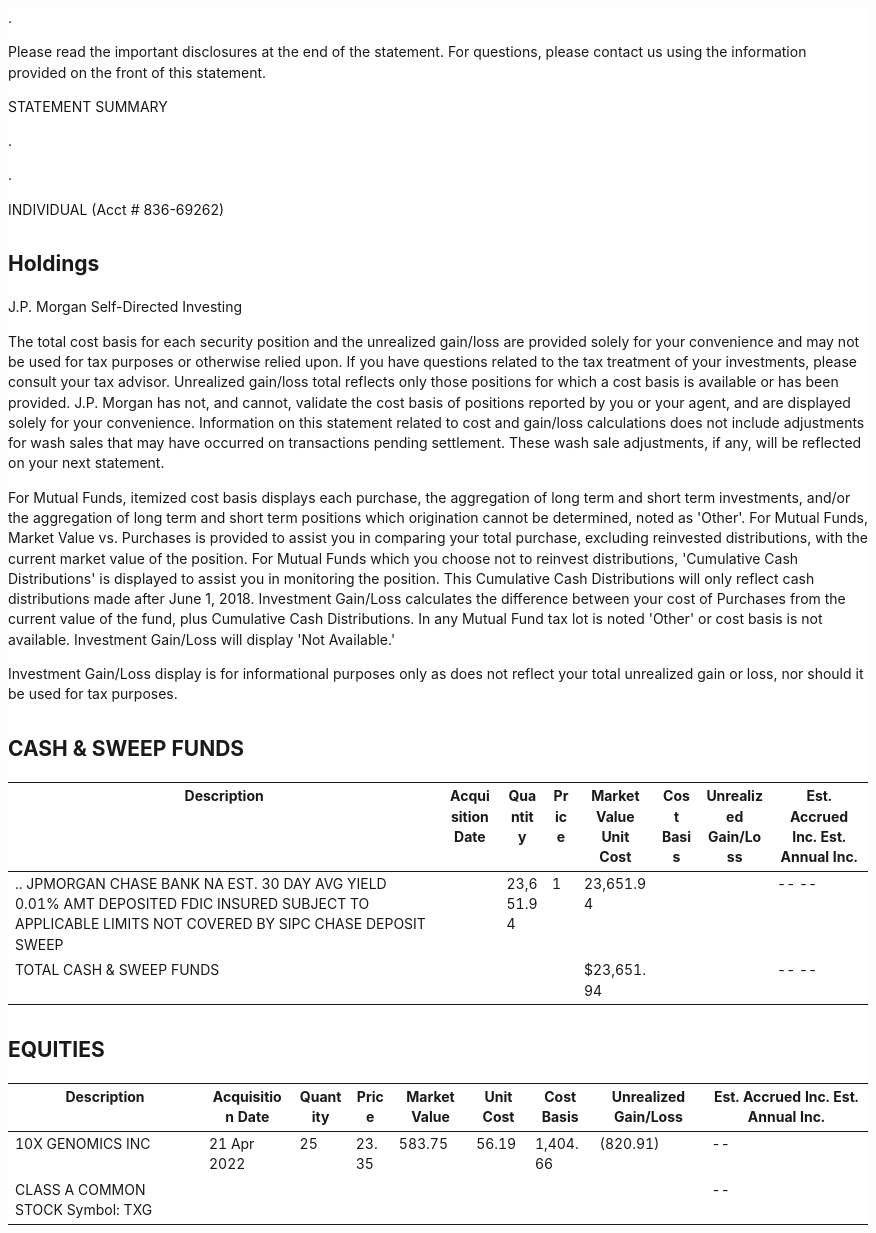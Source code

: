 .

Please read the important disclosures at the end of the statement. For questions, please contact us using the information provided on the front of this statement.

STATEMENT SUMMARY

.

.

INDIVIDUAL  (Acct # 836-69262)

## Holdings

J.P. Morgan Self-Directed Investing

The total cost basis for each security position and the unrealized gain/loss are provided solely for your convenience and may not be used for tax purposes or otherwise relied upon. If you have questions related to the tax treatment of your investments, please consult your tax advisor. Unrealized gain/loss total reflects only those positions for which a cost basis is available or has been provided. J.P. Morgan has not, and cannot, validate the cost basis of positions reported by you or your agent, and are displayed solely for your convenience. Information on this statement related to cost and gain/loss calculations does not include adjustments for wash sales that may have occurred on transactions pending settlement. These wash sale adjustments, if any, will be reflected on your next statement.

For Mutual Funds, itemized cost basis displays each purchase, the aggregation of long term and short term investments, and/or the aggregation of long term and short term positions which origination cannot be determined, noted as 'Other'. For Mutual Funds, Market Value vs. Purchases is provided to assist you in comparing your total purchase, excluding reinvested distributions, with the current market value of the position. For Mutual Funds which you choose not to reinvest distributions, 'Cumulative Cash Distributions' is displayed to assist you in monitoring the position. This Cumulative Cash Distributions will only reflect cash distributions made after June 1, 2018. Investment Gain/Loss calculates the difference between your cost of Purchases from the current value of the fund, plus Cumulative Cash Distributions. In any Mutual Fund tax lot is noted 'Other' or cost basis is not available. Investment Gain/Loss will display 'Not Available.'

Investment Gain/Loss display is for informational purposes only as does not reflect your total unrealized gain or loss, nor should it be used for tax purposes.

## CASH &amp; SWEEP FUNDS

| Description                                                                                                                                           | Acquisition Date   | Quantity   | Price   | Market Value Unit Cost   | Cost Basis   | Unrealized Gain/Loss   | Est. Accrued Inc. Est. Annual Inc.   |
|-------------------------------------------------------------------------------------------------------------------------------------------------------|--------------------|------------|---------|--------------------------|--------------|------------------------|--------------------------------------|
| .. JPMORGAN CHASE BANK NA EST. 30 DAY AVG YIELD 0.01% AMT DEPOSITED FDIC INSURED SUBJECT TO APPLICABLE LIMITS NOT COVERED BY SIPC CHASE DEPOSIT SWEEP |                    | 23,651.94  | 1       | 23,651.94                |              |                        | -- --                                |
| TOTAL CASH & SWEEP FUNDS                                                                                                                              |                    |            |         | $23,651.94               |              |                        | -- --                                |

## EQUITIES

| Description                      | Acquisition Date   | Quantity   | Price   | Market Value   | Unit Cost   | Cost Basis   | Unrealized  Gain/Loss   | Est. Accrued Inc. Est. Annual Inc.   |
|----------------------------------|--------------------|------------|---------|----------------|-------------|--------------|-------------------------|--------------------------------------|
| 10X GENOMICS INC                 | 21 Apr 2022        | 25         | 23.35   | 583.75         | 56.19       | 1,404.66     | (820.91)                | --                                   |
| CLASS A COMMON STOCK Symbol: TXG |                    |            |         |                |             |              |                         | --                                   |
